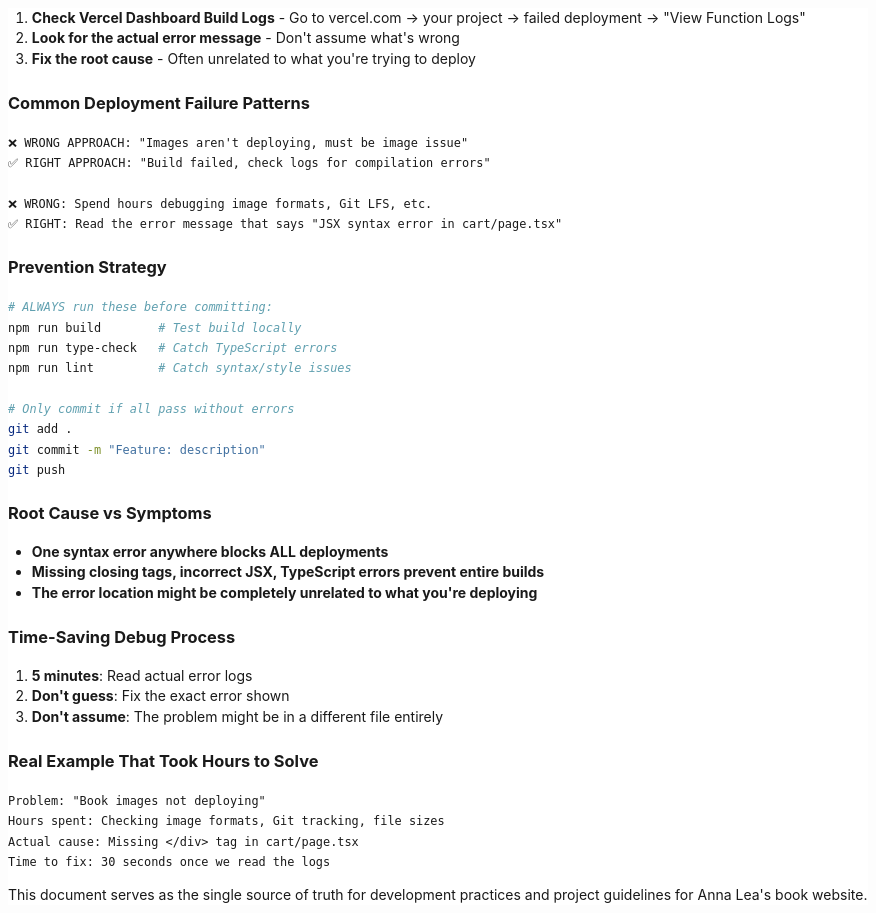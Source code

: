 1. **Check Vercel Dashboard Build Logs** - Go to vercel.com → your project → failed deployment → "View Function Logs"
2. **Look for the actual error message** - Don't assume what's wrong
3. **Fix the root cause** - Often unrelated to what you're trying to deploy

### **Common Deployment Failure Patterns**
```markdown
❌ WRONG APPROACH: "Images aren't deploying, must be image issue"
✅ RIGHT APPROACH: "Build failed, check logs for compilation errors"

❌ WRONG: Spend hours debugging image formats, Git LFS, etc.
✅ RIGHT: Read the error message that says "JSX syntax error in cart/page.tsx"
```

### **Prevention Strategy**
```bash
# ALWAYS run these before committing:
npm run build        # Test build locally
npm run type-check   # Catch TypeScript errors
npm run lint         # Catch syntax/style issues

# Only commit if all pass without errors
git add .
git commit -m "Feature: description"
git push
```

### **Root Cause vs Symptoms**
- **One syntax error anywhere blocks ALL deployments**
- **Missing closing tags, incorrect JSX, TypeScript errors prevent entire builds**
- **The error location might be completely unrelated to what you're deploying**

### **Time-Saving Debug Process**
1. **5 minutes**: Read actual error logs
2. **Don't guess**: Fix the exact error shown
3. **Don't assume**: The problem might be in a different file entirely

### **Real Example That Took Hours to Solve**
```
Problem: "Book images not deploying"
Hours spent: Checking image formats, Git tracking, file sizes
Actual cause: Missing </div> tag in cart/page.tsx
Time to fix: 30 seconds once we read the logs
```

This document serves as the single source of truth for development practices and project guidelines for Anna Lea's book website.